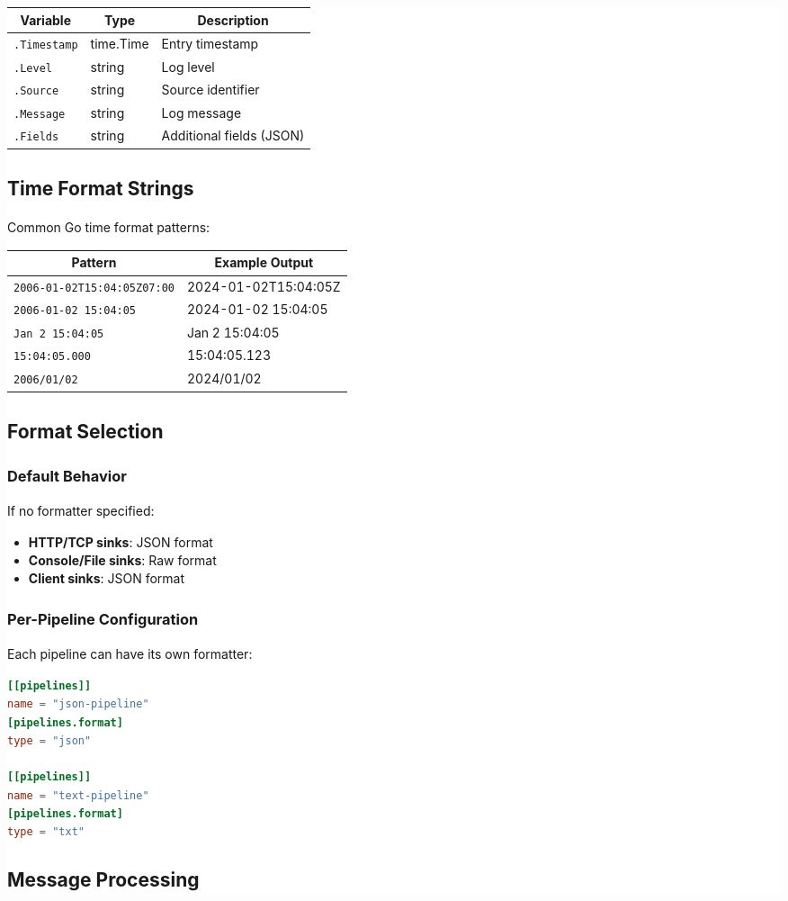 | Variable | Type | Description |
|----------|------|-------------|
| `.Timestamp` | time.Time | Entry timestamp |
| `.Level` | string | Log level |
| `.Source` | string | Source identifier |
| `.Message` | string | Log message |
| `.Fields` | string | Additional fields (JSON) |

## Time Format Strings

Common Go time format patterns:

| Pattern | Example Output |
|---------|---------------|
| `2006-01-02T15:04:05Z07:00` | 2024-01-02T15:04:05Z |
| `2006-01-02 15:04:05` | 2024-01-02 15:04:05 |
| `Jan 2 15:04:05` | Jan 2 15:04:05 |
| `15:04:05.000` | 15:04:05.123 |
| `2006/01/02` | 2024/01/02 |

## Format Selection

### Default Behavior

If no formatter specified:
- **HTTP/TCP sinks**: JSON format
- **Console/File sinks**: Raw format
- **Client sinks**: JSON format

### Per-Pipeline Configuration

Each pipeline can have its own formatter:

```toml
[[pipelines]]
name = "json-pipeline"
[pipelines.format]
type = "json"

[[pipelines]]
name = "text-pipeline"
[pipelines.format]
type = "txt"
```

## Message Processing
